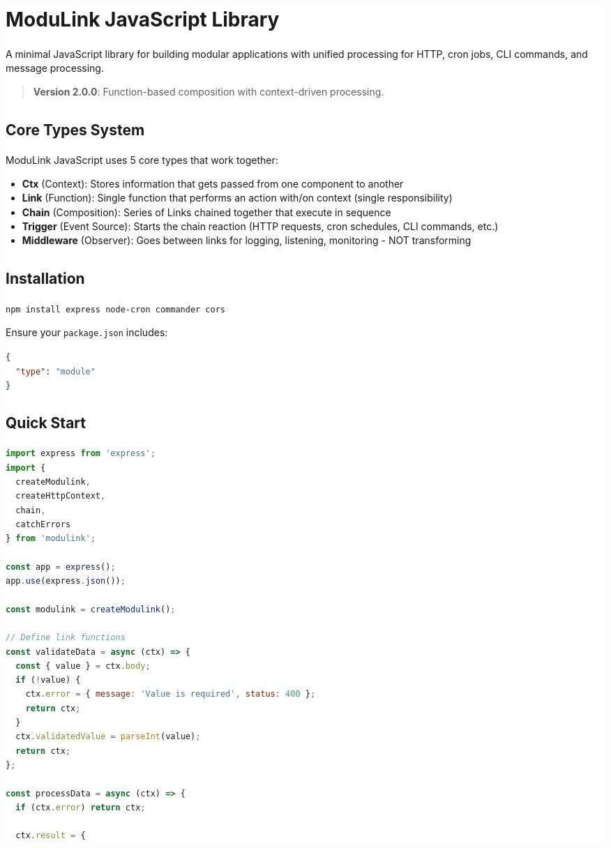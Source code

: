 # ModuLink JavaScript Library

A minimal JavaScript library for building modular applications with unified processing for HTTP, cron jobs, CLI commands, and message processing.

> **Version 2.0.0**: Function-based composition with context-driven processing.

## Core Types System

ModuLink JavaScript uses 5 core types that work together:

- **Ctx** (Context): Stores information that gets passed from one component to another
- **Link** (Function): Single function that performs an action with/on context (single responsibility)
- **Chain** (Composition): Series of Links chained together that execute in sequence
- **Trigger** (Event Source): Starts the chain reaction (HTTP requests, cron schedules, CLI commands, etc.)
- **Middleware** (Observer): Goes between links for logging, listening, monitoring - NOT transforming

## Installation

```bash
npm install express node-cron commander cors
```

Ensure your `package.json` includes:
```json
{
  "type": "module"
}
```

## Quick Start

```javascript
import express from 'express';
import { 
  createModulink, 
  createHttpContext, 
  chain, 
  catchErrors 
} from 'modulink';

const app = express();
app.use(express.json());

const modulink = createModulink();

// Define link functions
const validateData = async (ctx) => {
  const { value } = ctx.body;
  if (!value) {
    ctx.error = { message: 'Value is required', status: 400 };
    return ctx;
  }
  ctx.validatedValue = parseInt(value);
  return ctx;
};

const processData = async (ctx) => {
  if (ctx.error) return ctx;
  
  ctx.result = {
```